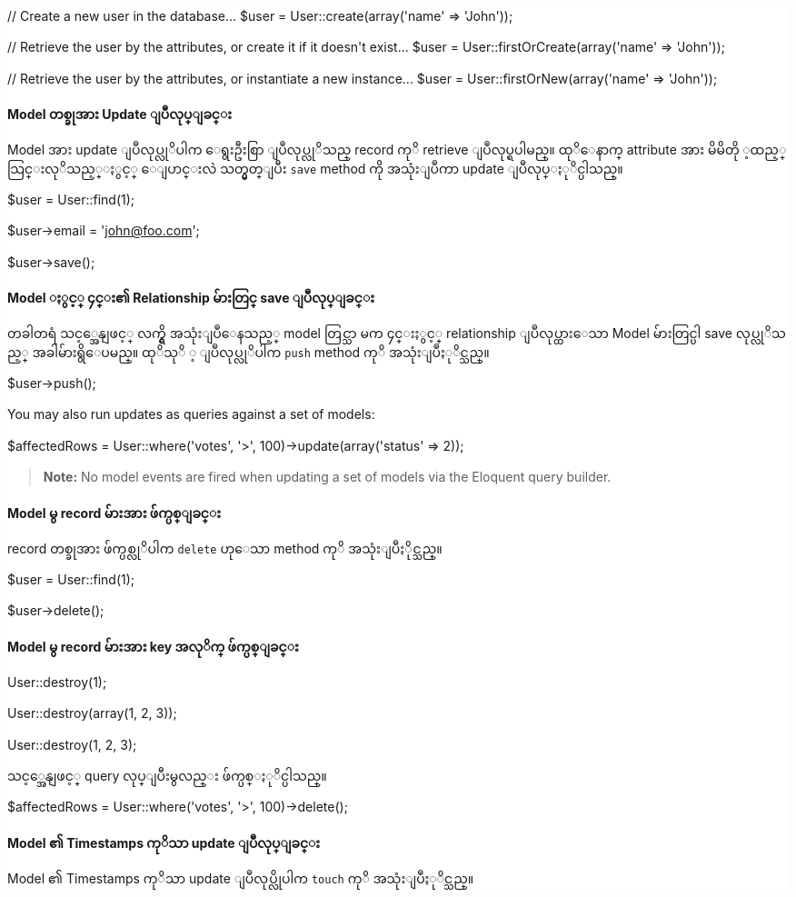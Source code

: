 // Create a new user in the database...
$user = User::create(array('name' => 'John'));

// Retrieve the user by the attributes, or create it if it doesn't exist...
$user = User::firstOrCreate(array('name' => 'John'));

// Retrieve the user by the attributes, or instantiate a new instance...
$user = User::firstOrNew(array('name' => 'John'));

#### Model တစ္ခုအား Update ျပဳလုပ္ျခင္း

Model အား update ျပဳလုပ္လုိပါက ေရွးဦးစြာ ျပဳလုပ္လုိသည္ record ကုိ retrieve ျပဳလုပ္ရပါမည္။ ထုိေနာက္ attribute အား မိမိတို ့ထည့္သြင္းလုိသည့္ႏွင့္
ေျပာင္းလဲ သတ္မွတ္ျပီး `save` method ကို အသုံးျပဳကာ update ျပဳလုပ္ႏုိင္ပါသည္။

$user = User::find(1);

$user->email = 'john@foo.com';

$user->save();

#### Model ႏွင့္ ၄င္း၏ Relationship မ်ားတြင္ save ျပဳလုပ္ျခင္း

တခါတရံ  သင့္အေနျဖင့္ လက္ရွိ အသုံးျပဳေနသည့္ model တြင္သာ မက ၄င္းႏွင့္ relationship ျပဳလုပ္ထားေသာ Model မ်ားတြင္ပါ save လုပ္လုိသည့္ အခါမ်ားရွိေပမည္။ ထုိသုိ ့ ျပဳလုပ္လုိပါက `push` method ကုိ အသုံးျပဳႏုိင္သည္။ 

$user->push();


You may also run updates as queries against a set of models:

$affectedRows = User::where('votes', '>', 100)->update(array('status' => 2));

> **Note:** No model events are fired when updating a set of models via the Eloquent query builder.

#### Model မွ record မ်ားအား ဖ်က္ပစ္ျခင္း

record တစ္ခုအား ဖ်က္ပစ္လုိပါက `delete` ဟုေသာ method ကုိ အသုံးျပဳႏိုင္သည္။

$user = User::find(1);

$user->delete();

#### Model မွ record မ်ားအား key အလုိက္ ဖ်က္ပစ္ျခင္း

User::destroy(1);

User::destroy(array(1, 2, 3));

User::destroy(1, 2, 3);

သင့္အေနျဖင့္ query လုပ္ျပီးမွလည္း ဖ်က္ပစ္ႏုိင္ပါသည္။

$affectedRows = User::where('votes', '>', 100)->delete();

####  Model ၏ Timestamps ကုိသာ update ျပဳလုပ္ျခင္း

Model ၏ Timestamps ကုိသာ update ျပဳလုပ္လိုပါက `touch` ကုိ အသုံးျပဳႏုိင္သည္။
